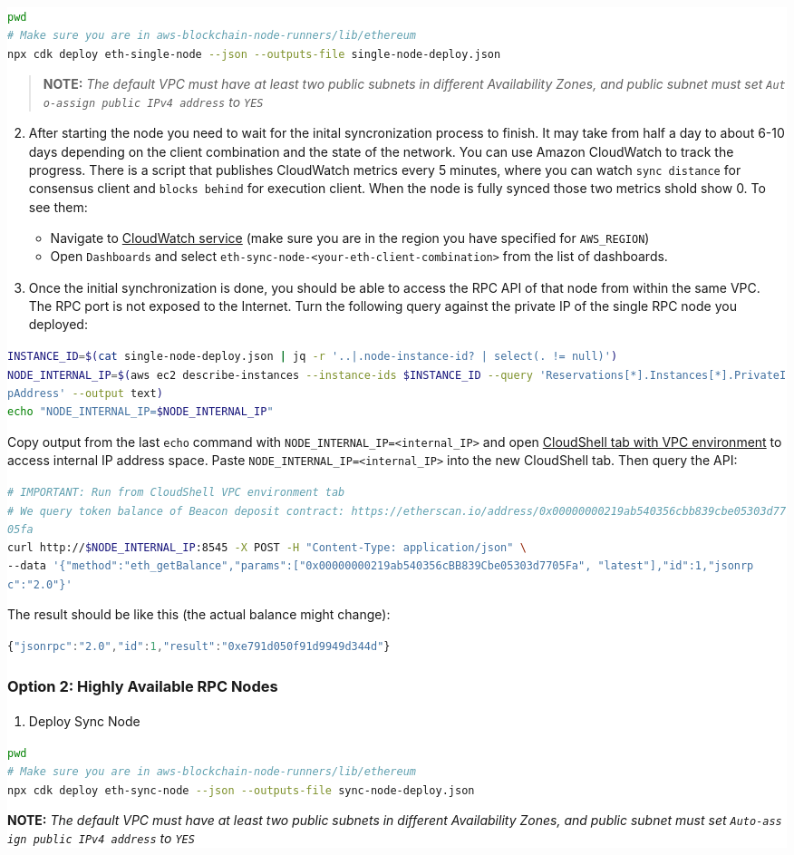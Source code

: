 ```bash
pwd
# Make sure you are in aws-blockchain-node-runners/lib/ethereum
npx cdk deploy eth-single-node --json --outputs-file single-node-deploy.json
```
> **NOTE:** *The default VPC must have at least two public subnets in different Availability Zones, and public subnet must set `Auto-assign public IPv4 address` to `YES`*

2. After starting the node you need to wait for the inital syncronization process to finish. It may take from half a day to about 6-10 days depending on the client combination and the state of the network. You can use Amazon CloudWatch to track the progress. There is a script that publishes CloudWatch metrics every 5 minutes, where you can watch `sync distance` for consensus client and `blocks behind` for execution client. When the node is fully synced those two metrics shold show 0. To see them:

   - Navigate to [CloudWatch service](https://console.aws.amazon.com/cloudwatch/) (make sure you are in the region you have specified for `AWS_REGION`)
   - Open `Dashboards` and select `eth-sync-node-<your-eth-client-combination>` from the list of dashboards.

4. Once the initial synchronization is done, you should be able to access the RPC API of that node from within the same VPC. The RPC port is not exposed to the Internet. Turn the following query against the private IP of the single RPC node you deployed:

```bash
INSTANCE_ID=$(cat single-node-deploy.json | jq -r '..|.node-instance-id? | select(. != null)')
NODE_INTERNAL_IP=$(aws ec2 describe-instances --instance-ids $INSTANCE_ID --query 'Reservations[*].Instances[*].PrivateIpAddress' --output text)
echo "NODE_INTERNAL_IP=$NODE_INTERNAL_IP"
```

Copy output from the last `echo` command with `NODE_INTERNAL_IP=<internal_IP>` and open [CloudShell tab with VPC environment](https://docs.aws.amazon.com/cloudshell/latest/userguide/creating-vpc-environment.html) to access internal IP address space. Paste `NODE_INTERNAL_IP=<internal_IP>` into the new CloudShell tab. Then query the API:

``` bash
# IMPORTANT: Run from CloudShell VPC environment tab
# We query token balance of Beacon deposit contract: https://etherscan.io/address/0x00000000219ab540356cbb839cbe05303d7705fa
curl http://$NODE_INTERNAL_IP:8545 -X POST -H "Content-Type: application/json" \
--data '{"method":"eth_getBalance","params":["0x00000000219ab540356cBB839Cbe05303d7705Fa", "latest"],"id":1,"jsonrpc":"2.0"}'
```

The result should be like this (the actual balance might change):

```javascript
{"jsonrpc":"2.0","id":1,"result":"0xe791d050f91d9949d344d"}
```

### Option 2: Highly Available RPC Nodes

1. Deploy Sync Node

```bash
pwd
# Make sure you are in aws-blockchain-node-runners/lib/ethereum
npx cdk deploy eth-sync-node --json --outputs-file sync-node-deploy.json
```
**NOTE:** *The default VPC must have at least two public subnets in different Availability Zones, and public subnet must set `Auto-assign public IPv4 address` to `YES`*
